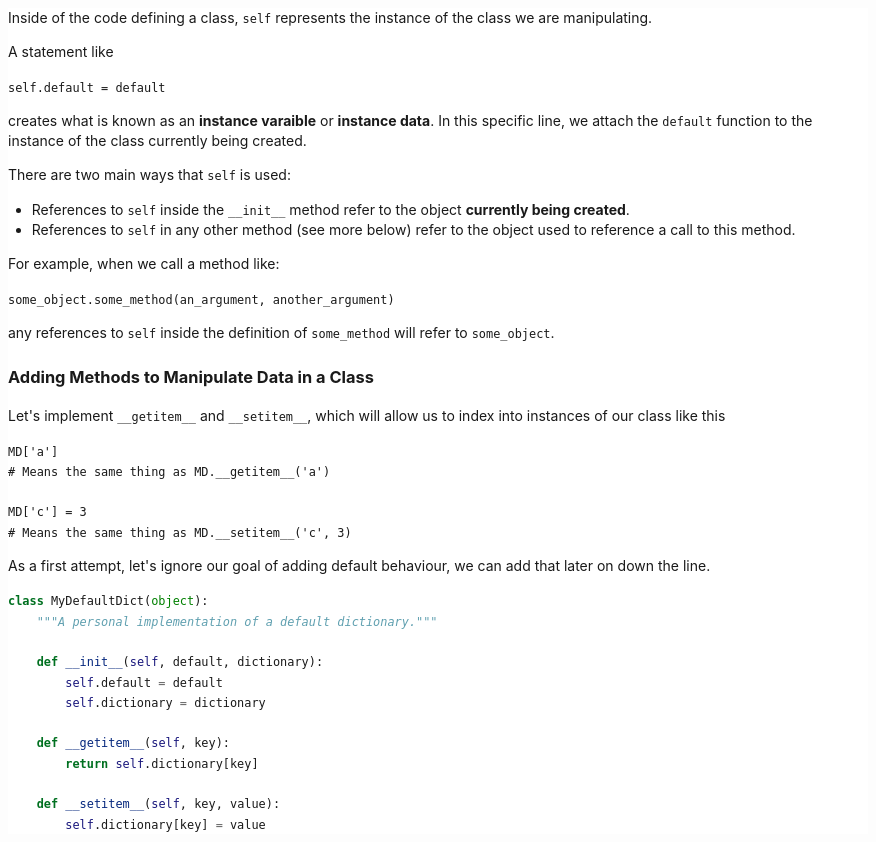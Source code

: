 Inside of the code defining a class, `self` represents the instance of the class we are manipulating.

A statement like

```
self.default = default
```

creates what is known as an **instance varaible** or **instance data**.  In this specific line, we attach the `default` function to the instance of the class currently being created.

There are two main ways that `self` is used:

  - References to `self` inside the `__init__` method refer to the object **currently being created**.
  - References to `self` in any other method (see more below) refer to the object used to reference a call to this method.

For example, when we call a method like:

```python
some_object.some_method(an_argument, another_argument)
```

any references to `self` inside the definition of `some_method` will refer to `some_object`.

### Adding Methods to Manipulate Data in a Class

Let's implement `__getitem__` and `__setitem__`, which will allow us to index into instances of our class like this

```
MD['a']
# Means the same thing as MD.__getitem__('a')

MD['c'] = 3
# Means the same thing as MD.__setitem__('c', 3)
```

As a first attempt, let's ignore our goal of adding default behaviour, we can add that later on down the line.

```python
class MyDefaultDict(object):
    """A personal implementation of a default dictionary."""
    
    def __init__(self, default, dictionary):
        self.default = default
        self.dictionary = dictionary
        
    def __getitem__(self, key):
        return self.dictionary[key]
    
    def __setitem__(self, key, value):
        self.dictionary[key] = value
```
